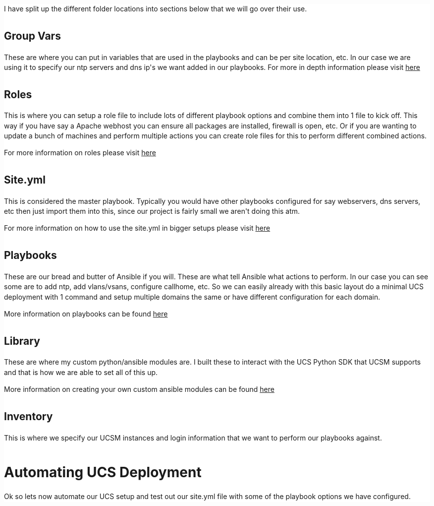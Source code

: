 I have split up the different folder locations into sections below that we will go over their use.

## Group Vars
These are where you can put in variables that are used in the playbooks and can be per site location, etc.  In our case we are using it to specify our ntp servers and dns ip's we want added in our playbooks.  For more in depth information please visit [here](http://docs.ansible.com/ansible/latest/intro_inventory.html#group-variables)

## Roles
This is where you can setup a role file to include lots of different playbook options and combine them into 1 file to kick off.  This way if you have say a Apache webhost you can ensure all packages are installed, firewall is open, etc.  Or if you are wanting to update a bunch of machines and perform multiple actions you can create role files for this to perform different combined actions.

For more information on roles please visit [here](http://docs.ansible.com/ansible/latest/playbooks_reuse_roles.html)

## Site.yml
This is considered the master playbook.  Typically you would have other playbooks configured for say webservers, dns servers, etc then just import them into this, since our project is fairly small we aren't doing this atm.

For more information on how to use the site.yml in bigger setups please visit [here](http://docs.ansible.com/ansible/latest/playbooks_best_practices.html)

## Playbooks
These are our bread and butter of Ansible if you will.  These are what tell Ansible what actions to perform.  In our case you can see some are to add ntp, add vlans/vsans, configure callhome, etc.  So we can easily already with this basic layout do a minimal UCS deployment with 1 command and setup multiple domains the same or have different configuration for each domain.

More information on playbooks can be found [here](http://docs.ansible.com/ansible/latest/playbooks.html)


## Library
These are where my custom python/ansible modules are.  I built these to interact with the UCS Python SDK that UCSM supports and that is how we are able to set all of this up.

More information on creating your own custom ansible modules can be found [here](http://docs.ansible.com/ansible/latest/dev_guide/developing_modules.html)

## Inventory
This is where we specify our UCSM instances and login information that we want to perform our playbooks against.


# Automating UCS Deployment
Ok so lets now automate our UCS setup and test out our site.yml file with some of the playbook options we have configured.
